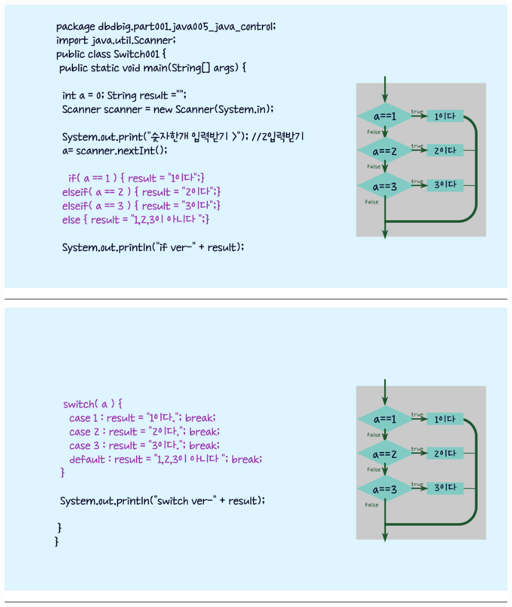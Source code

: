 
<img src="./chapter4-1/051.png" alt="제어문 051" width="100%" />

---

<img src="./chapter4-1/052.png" alt="제어문 052" width="100%" />

---
